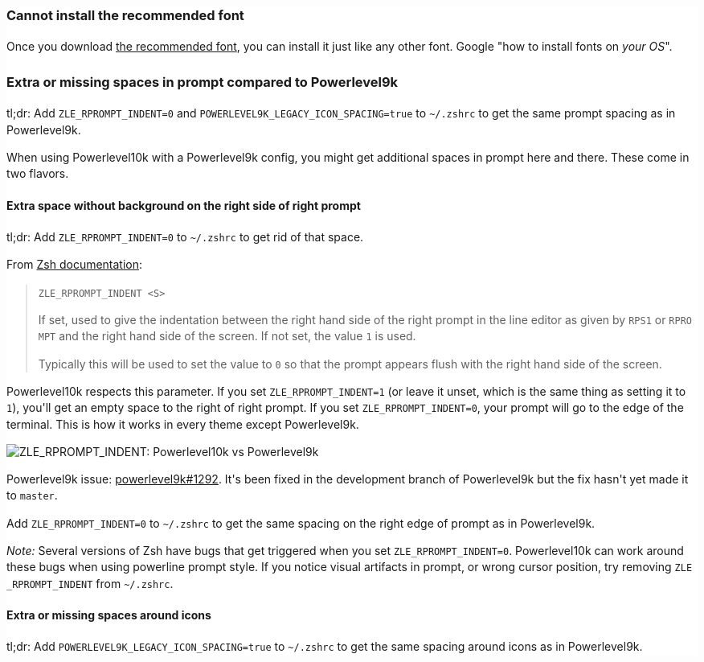 ### Cannot install the recommended font

Once you download [the recommended font](#meslo-nerd-font-patched-for-powerlevel10k),
you can install it just like any other font. Google "how to install fonts on *your OS*".

### Extra or missing spaces in prompt compared to Powerlevel9k

tl;dr: Add `ZLE_RPROMPT_INDENT=0` and `POWERLEVEL9K_LEGACY_ICON_SPACING=true` to `~/.zshrc` to get
the same prompt spacing as in Powerlevel9k.

When using Powerlevel10k with a Powerlevel9k config, you might get additional spaces in prompt here
and there. These come in two flavors.

#### Extra space without background on the right side of right prompt

tl;dr: Add `ZLE_RPROMPT_INDENT=0` to `~/.zshrc` to get rid of that space.

From [Zsh documentation](
  http://zsh.sourceforge.net/Doc/Release/Parameters.html#index-ZLE_005fRPROMPT_005fINDENT):

> `ZLE_RPROMPT_INDENT <S>`
>
> If set, used to give the indentation between the right hand side of the right prompt in the line
> editor as given by `RPS1` or `RPROMPT` and the right hand side of the screen. If not set, the
> value `1` is used.
>
> Typically this will be used to set the value to `0` so that the prompt appears flush with the
> right hand side of the screen.

Powerlevel10k respects this parameter. If you set `ZLE_RPROMPT_INDENT=1` (or leave it unset, which
is the same thing as setting it to `1`), you'll get an empty space to the right of right prompt. If
you set `ZLE_RPROMPT_INDENT=0`, your prompt will go to the edge of the terminal. This is how it
works in every theme except Powerlevel9k.

![ZLE_RPROMPT_INDENT: Powerlevel10k vs Powerlevel9k](
  https://raw.githubusercontent.com/romkatv/powerlevel10k-media/master/p9k-vs-p10k-zle-rprompt-indent.png)

Powerlevel9k issue: [powerlevel9k#1292](https://github.com/Powerlevel9k/powerlevel9k/issues/1292).
It's been fixed in the development branch of Powerlevel9k but the fix hasn't yet made it to
`master`.

Add `ZLE_RPROMPT_INDENT=0` to `~/.zshrc` to get the same spacing on the right edge of prompt as in
Powerlevel9k.

*Note:* Several versions of Zsh have bugs that get triggered when you set `ZLE_RPROMPT_INDENT=0`.
Powerlevel10k can work around these bugs when using powerline prompt style. If you notice visual
artifacts in prompt, or wrong cursor position, try removing `ZLE_RPROMPT_INDENT` from `~/.zshrc`.

#### Extra or missing spaces around icons

tl;dr: Add `POWERLEVEL9K_LEGACY_ICON_SPACING=true` to `~/.zshrc` to get the same spacing around
icons as in Powerlevel9k.
